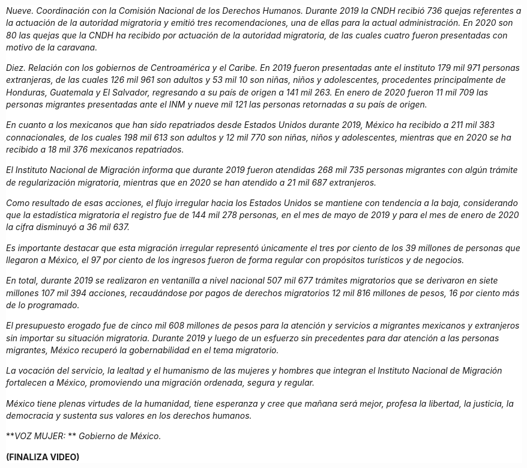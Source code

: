 _Nueve. Coordinación con la Comisión Nacional de los Derechos Humanos. Durante
2019 la CNDH recibió 736 quejas referentes a la actuación de la autoridad
migratoria y emitió tres recomendaciones, una de ellas para la actual
administración. En 2020 son 80 las quejas que la CNDH ha recibido por
actuación de la autoridad migratoria, de las cuales cuatro fueron presentadas
con motivo de la caravana._

_Diez. Relación con los gobiernos de Centroamérica y el Caribe. En 2019 fueron
presentadas ante el instituto 179 mil 971 personas extranjeras, de las cuales
126 mil 961 son adultos y 53 mil 10 son niñas, niños y adolescentes,
procedentes principalmente de Honduras, Guatemala y El Salvador, regresando a
su país de origen a 141 mil 263. En enero de 2020 fueron 11 mil 709 las
personas migrantes presentadas ante el INM y nueve mil 121 las personas
retornadas a su país de origen._

_En cuanto a los mexicanos que han sido repatriados desde Estados Unidos
durante 2019, México ha recibido a 211 mil 383 connacionales, de los cuales
198 mil 613 son adultos y 12 mil 770 son niñas, niños y adolescentes, mientras
que en 2020 se ha recibido a 18 mil 376 mexicanos repatriados._

_El Instituto Nacional de Migración informa que durante 2019 fueron atendidas
268 mil 735 personas migrantes con algún trámite de regularización migratoria,
mientras que en 2020 se han atendido a 21 mil 687 extranjeros._

_Como resultado de esas acciones, el flujo irregular hacia los Estados Unidos
se mantiene con tendencia a la baja, considerando que la estadística
migratoria el registro fue de 144 mil 278 personas, en el mes de mayo de 2019
y para el mes de enero de 2020 la cifra disminuyó a 36 mil 637._

_Es importante destacar que esta migración irregular representó únicamente el
tres por ciento de los 39 millones de personas que llegaron a México, el 97
por ciento de los ingresos fueron de forma regular con propósitos turísticos y
de negocios._

_En total, durante 2019 se realizaron en ventanilla a nivel nacional 507 mil
677 trámites migratorios que se derivaron en siete millones 107 mil 394
acciones, recaudándose por pagos de derechos migratorios 12 mil 816 millones
de pesos, 16 por ciento más de lo programado._

_El presupuesto erogado fue de cinco mil 608 millones de pesos para la
atención y servicios a migrantes mexicanos y extranjeros sin importar su
situación migratoria. Durante 2019 y luego de un esfuerzo sin precedentes para
dar atención a las personas migrantes, México recuperó la gobernabilidad en el
tema migratorio._

_La vocación del servicio, la lealtad y el humanismo de las mujeres y hombres
que integran el Instituto Nacional de Migración fortalecen a México,
promoviendo una migración ordenada, segura y regular._

_México tiene plenas virtudes de la humanidad, tiene esperanza y cree que
mañana será mejor, profesa la libertad, la justicia, la democracia y sustenta
sus valores en los derechos humanos._

**_VOZ MUJER:_ ** _Gobierno de México._

**(FINALIZA VIDEO)**
